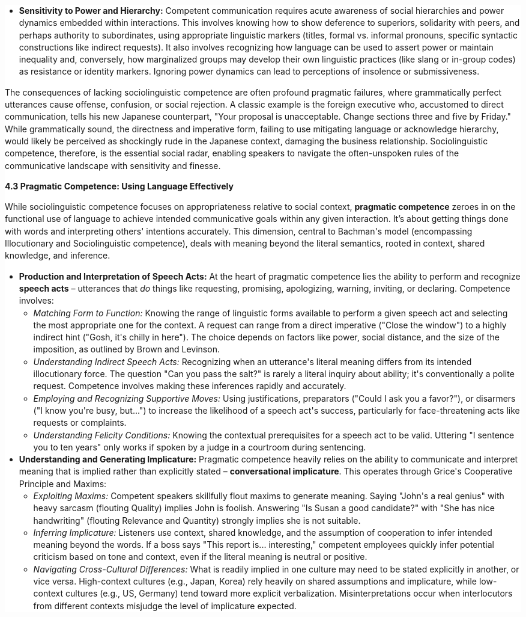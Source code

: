*   **Sensitivity to Power and Hierarchy:** Competent communication requires acute awareness of social hierarchies and power dynamics embedded within interactions. This involves knowing how to show deference to superiors, solidarity with peers, and perhaps authority to subordinates, using appropriate linguistic markers (titles, formal vs. informal pronouns, specific syntactic constructions like indirect requests). It also involves recognizing how language can be used to assert power or maintain inequality and, conversely, how marginalized groups may develop their own linguistic practices (like slang or in-group codes) as resistance or identity markers. Ignoring power dynamics can lead to perceptions of insolence or submissiveness.

The consequences of lacking sociolinguistic competence are often profound pragmatic failures, where grammatically perfect utterances cause offense, confusion, or social rejection. A classic example is the foreign executive who, accustomed to direct communication, tells his new Japanese counterpart, "Your proposal is unacceptable. Change sections three and five by Friday." While grammatically sound, the directness and imperative form, failing to use mitigating language or acknowledge hierarchy, would likely be perceived as shockingly rude in the Japanese context, damaging the business relationship. Sociolinguistic competence, therefore, is the essential social radar, enabling speakers to navigate the often-unspoken rules of the communicative landscape with sensitivity and finesse.

**4.3 Pragmatic Competence: Using Language Effectively**

While sociolinguistic competence focuses on appropriateness relative to social context, **pragmatic competence** zeroes in on the functional use of language to achieve intended communicative goals within any given interaction. It’s about getting things done with words and interpreting others' intentions accurately. This dimension, central to Bachman's model (encompassing Illocutionary and Sociolinguistic competence), deals with meaning beyond the literal semantics, rooted in context, shared knowledge, and inference.

*   **Production and Interpretation of Speech Acts:** At the heart of pragmatic competence lies the ability to perform and recognize **speech acts** – utterances that *do* things like requesting, promising, apologizing, warning, inviting, or declaring. Competence involves:
    *   *Matching Form to Function:* Knowing the range of linguistic forms available to perform a given speech act and selecting the most appropriate one for the context. A request can range from a direct imperative ("Close the window") to a highly indirect hint ("Gosh, it's chilly in here"). The choice depends on factors like power, social distance, and the size of the imposition, as outlined by Brown and Levinson.
    *   *Understanding Indirect Speech Acts:* Recognizing when an utterance's literal meaning differs from its intended illocutionary force. The question "Can you pass the salt?" is rarely a literal inquiry about ability; it's conventionally a polite request. Competence involves making these inferences rapidly and accurately.
    *   *Employing and Recognizing Supportive Moves:* Using justifications, preparators ("Could I ask you a favor?"), or disarmers ("I know you're busy, but...") to increase the likelihood of a speech act's success, particularly for face-threatening acts like requests or complaints.
    *   *Understanding Felicity Conditions:* Knowing the contextual prerequisites for a speech act to be valid. Uttering "I sentence you to ten years" only works if spoken by a judge in a courtroom during sentencing.
*   **Understanding and Generating Implicature:** Pragmatic competence heavily relies on the ability to communicate and interpret meaning that is implied rather than explicitly stated – **conversational implicature**. This operates through Grice's Cooperative Principle and Maxims:
    *   *Exploiting Maxims:* Competent speakers skillfully flout maxims to generate meaning. Saying "John's a real genius" with heavy sarcasm (flouting Quality) implies John is foolish. Answering "Is Susan a good candidate?" with "She has nice handwriting" (flouting Relevance and Quantity) strongly implies she is not suitable.
    *   *Inferring Implicature:* Listeners use context, shared knowledge, and the assumption of cooperation to infer intended meaning beyond the words. If a boss says "This report is... interesting," competent employees quickly infer potential criticism based on tone and context, even if the literal meaning is neutral or positive.
    *   *Navigating Cross-Cultural Differences:* What is readily implied in one culture may need to be stated explicitly in another, or vice versa. High-context cultures (e.g., Japan, Korea) rely heavily on shared assumptions and implicature, while low-context cultures (e.g., US, Germany) tend toward more explicit verbalization. Misinterpretations occur when interlocutors from different contexts misjudge the level of implicature expected.